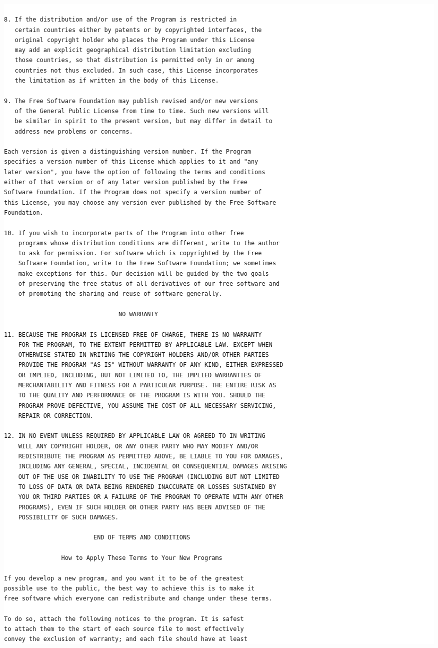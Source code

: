 ```

8. If the distribution and/or use of the Program is restricted in
   certain countries either by patents or by copyrighted interfaces, the
   original copyright holder who places the Program under this License
   may add an explicit geographical distribution limitation excluding
   those countries, so that distribution is permitted only in or among
   countries not thus excluded. In such case, this License incorporates
   the limitation as if written in the body of this License.

9. The Free Software Foundation may publish revised and/or new versions
   of the General Public License from time to time. Such new versions will
   be similar in spirit to the present version, but may differ in detail to
   address new problems or concerns.

Each version is given a distinguishing version number. If the Program
specifies a version number of this License which applies to it and "any
later version", you have the option of following the terms and conditions
either of that version or of any later version published by the Free
Software Foundation. If the Program does not specify a version number of
this License, you may choose any version ever published by the Free Software
Foundation.

10. If you wish to incorporate parts of the Program into other free
    programs whose distribution conditions are different, write to the author
    to ask for permission. For software which is copyrighted by the Free
    Software Foundation, write to the Free Software Foundation; we sometimes
    make exceptions for this. Our decision will be guided by the two goals
    of preserving the free status of all derivatives of our free software and
    of promoting the sharing and reuse of software generally.

                                NO WARRANTY

11. BECAUSE THE PROGRAM IS LICENSED FREE OF CHARGE, THERE IS NO WARRANTY
    FOR THE PROGRAM, TO THE EXTENT PERMITTED BY APPLICABLE LAW. EXCEPT WHEN
    OTHERWISE STATED IN WRITING THE COPYRIGHT HOLDERS AND/OR OTHER PARTIES
    PROVIDE THE PROGRAM "AS IS" WITHOUT WARRANTY OF ANY KIND, EITHER EXPRESSED
    OR IMPLIED, INCLUDING, BUT NOT LIMITED TO, THE IMPLIED WARRANTIES OF
    MERCHANTABILITY AND FITNESS FOR A PARTICULAR PURPOSE. THE ENTIRE RISK AS
    TO THE QUALITY AND PERFORMANCE OF THE PROGRAM IS WITH YOU. SHOULD THE
    PROGRAM PROVE DEFECTIVE, YOU ASSUME THE COST OF ALL NECESSARY SERVICING,
    REPAIR OR CORRECTION.

12. IN NO EVENT UNLESS REQUIRED BY APPLICABLE LAW OR AGREED TO IN WRITING
    WILL ANY COPYRIGHT HOLDER, OR ANY OTHER PARTY WHO MAY MODIFY AND/OR
    REDISTRIBUTE THE PROGRAM AS PERMITTED ABOVE, BE LIABLE TO YOU FOR DAMAGES,
    INCLUDING ANY GENERAL, SPECIAL, INCIDENTAL OR CONSEQUENTIAL DAMAGES ARISING
    OUT OF THE USE OR INABILITY TO USE THE PROGRAM (INCLUDING BUT NOT LIMITED
    TO LOSS OF DATA OR DATA BEING RENDERED INACCURATE OR LOSSES SUSTAINED BY
    YOU OR THIRD PARTIES OR A FAILURE OF THE PROGRAM TO OPERATE WITH ANY OTHER
    PROGRAMS), EVEN IF SUCH HOLDER OR OTHER PARTY HAS BEEN ADVISED OF THE
    POSSIBILITY OF SUCH DAMAGES.

                         END OF TERMS AND CONDITIONS

                How to Apply These Terms to Your New Programs

If you develop a new program, and you want it to be of the greatest
possible use to the public, the best way to achieve this is to make it
free software which everyone can redistribute and change under these terms.

To do so, attach the following notices to the program. It is safest
to attach them to the start of each source file to most effectively
convey the exclusion of warranty; and each file should have at least
```
